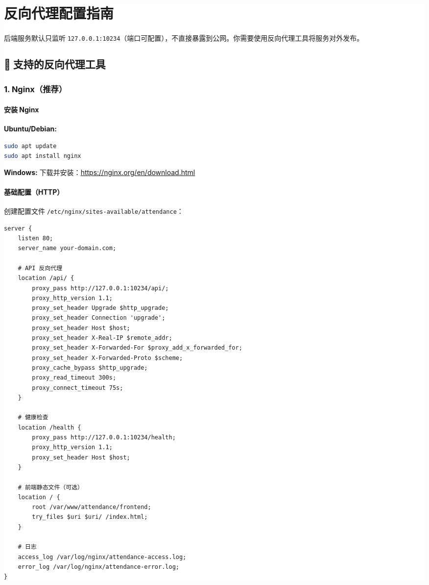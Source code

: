 # 反向代理配置指南

后端服务默认只监听 `127.0.0.1:10234`（端口可配置），不直接暴露到公网。你需要使用反向代理工具将服务对外发布。

## 🔧 支持的反向代理工具

### 1. Nginx（推荐）

#### 安装 Nginx

**Ubuntu/Debian:**
```bash
sudo apt update
sudo apt install nginx
```

**Windows:**
下载并安装：https://nginx.org/en/download.html

#### 基础配置（HTTP）

创建配置文件 `/etc/nginx/sites-available/attendance`：

```nginx
server {
    listen 80;
    server_name your-domain.com;

    # API 反向代理
    location /api/ {
        proxy_pass http://127.0.0.1:10234/api/;
        proxy_http_version 1.1;
        proxy_set_header Upgrade $http_upgrade;
        proxy_set_header Connection 'upgrade';
        proxy_set_header Host $host;
        proxy_set_header X-Real-IP $remote_addr;
        proxy_set_header X-Forwarded-For $proxy_add_x_forwarded_for;
        proxy_set_header X-Forwarded-Proto $scheme;
        proxy_cache_bypass $http_upgrade;
        proxy_read_timeout 300s;
        proxy_connect_timeout 75s;
    }

    # 健康检查
    location /health {
        proxy_pass http://127.0.0.1:10234/health;
        proxy_http_version 1.1;
        proxy_set_header Host $host;
    }

    # 前端静态文件（可选）
    location / {
        root /var/www/attendance/frontend;
        try_files $uri $uri/ /index.html;
    }

    # 日志
    access_log /var/log/nginx/attendance-access.log;
    error_log /var/log/nginx/attendance-error.log;
}
```
